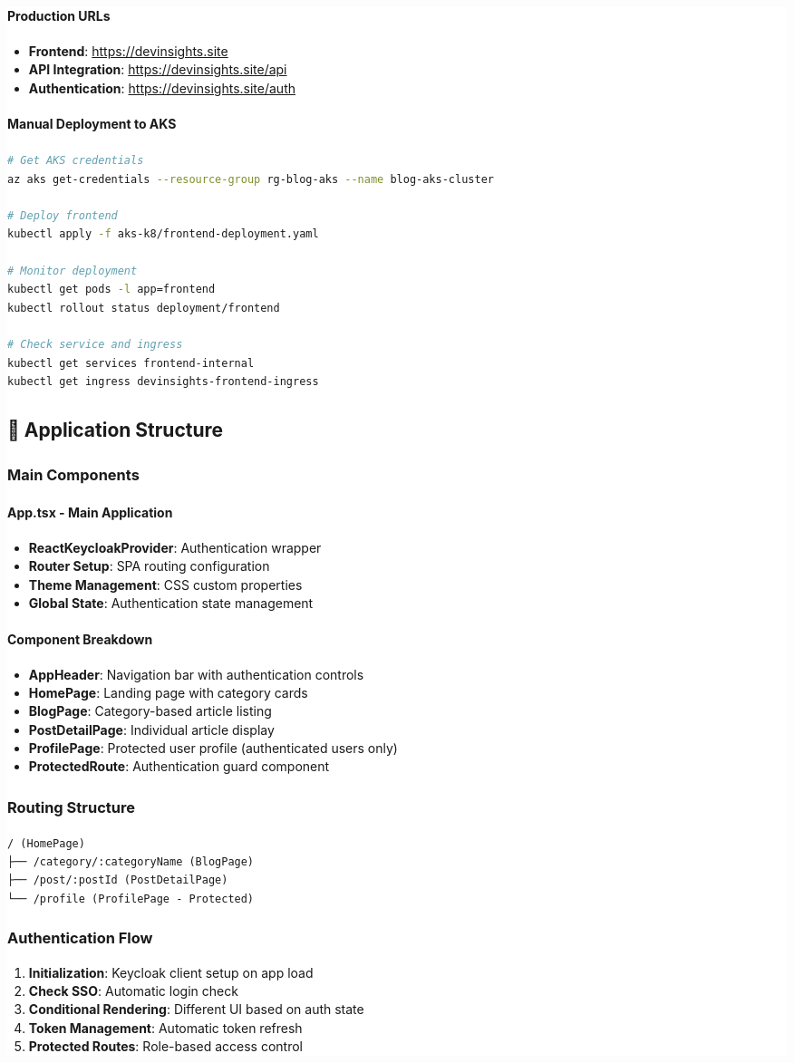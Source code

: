 #### Production URLs
- **Frontend**: https://devinsights.site
- **API Integration**: https://devinsights.site/api
- **Authentication**: https://devinsights.site/auth

#### Manual Deployment to AKS
```bash
# Get AKS credentials
az aks get-credentials --resource-group rg-blog-aks --name blog-aks-cluster

# Deploy frontend
kubectl apply -f aks-k8/frontend-deployment.yaml

# Monitor deployment
kubectl get pods -l app=frontend
kubectl rollout status deployment/frontend

# Check service and ingress
kubectl get services frontend-internal
kubectl get ingress devinsights-frontend-ingress
```

## 🎨 Application Structure

### **Main Components**

#### **App.tsx** - Main Application
- **ReactKeycloakProvider**: Authentication wrapper
- **Router Setup**: SPA routing configuration
- **Theme Management**: CSS custom properties
- **Global State**: Authentication state management

#### **Component Breakdown**
- **AppHeader**: Navigation bar with authentication controls
- **HomePage**: Landing page with category cards
- **BlogPage**: Category-based article listing
- **PostDetailPage**: Individual article display
- **ProfilePage**: Protected user profile (authenticated users only)
- **ProtectedRoute**: Authentication guard component

### **Routing Structure**
```
/ (HomePage)
├── /category/:categoryName (BlogPage)
├── /post/:postId (PostDetailPage)
└── /profile (ProfilePage - Protected)
```

### **Authentication Flow**
1. **Initialization**: Keycloak client setup on app load
2. **Check SSO**: Automatic login check
3. **Conditional Rendering**: Different UI based on auth state
4. **Token Management**: Automatic token refresh
5. **Protected Routes**: Role-based access control
